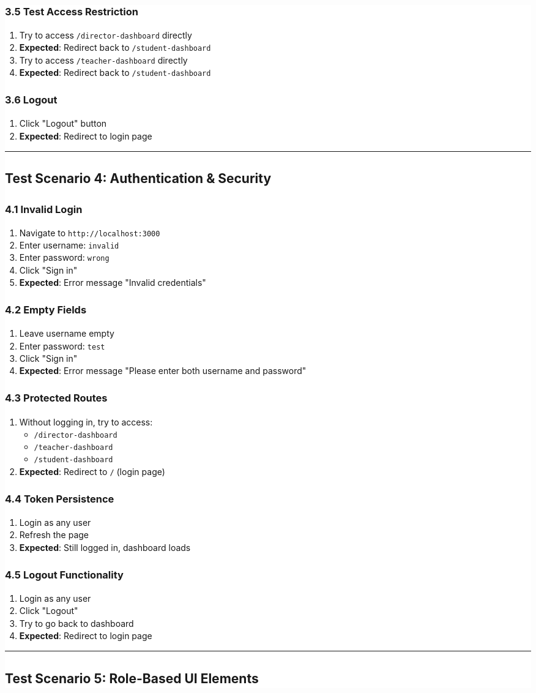 ### 3.5 Test Access Restriction
1. Try to access `/director-dashboard` directly
2. **Expected**: Redirect back to `/student-dashboard`
3. Try to access `/teacher-dashboard` directly
4. **Expected**: Redirect back to `/student-dashboard`

### 3.6 Logout
1. Click "Logout" button
2. **Expected**: Redirect to login page

---

## Test Scenario 4: Authentication & Security

### 4.1 Invalid Login
1. Navigate to `http://localhost:3000`
2. Enter username: `invalid`
3. Enter password: `wrong`
4. Click "Sign in"
5. **Expected**: Error message "Invalid credentials"

### 4.2 Empty Fields
1. Leave username empty
2. Enter password: `test`
3. Click "Sign in"
4. **Expected**: Error message "Please enter both username and password"

### 4.3 Protected Routes
1. Without logging in, try to access:
   - `/director-dashboard`
   - `/teacher-dashboard`
   - `/student-dashboard`
2. **Expected**: Redirect to `/` (login page)

### 4.4 Token Persistence
1. Login as any user
2. Refresh the page
3. **Expected**: Still logged in, dashboard loads

### 4.5 Logout Functionality
1. Login as any user
2. Click "Logout"
3. Try to go back to dashboard
4. **Expected**: Redirect to login page

---

## Test Scenario 5: Role-Based UI Elements
